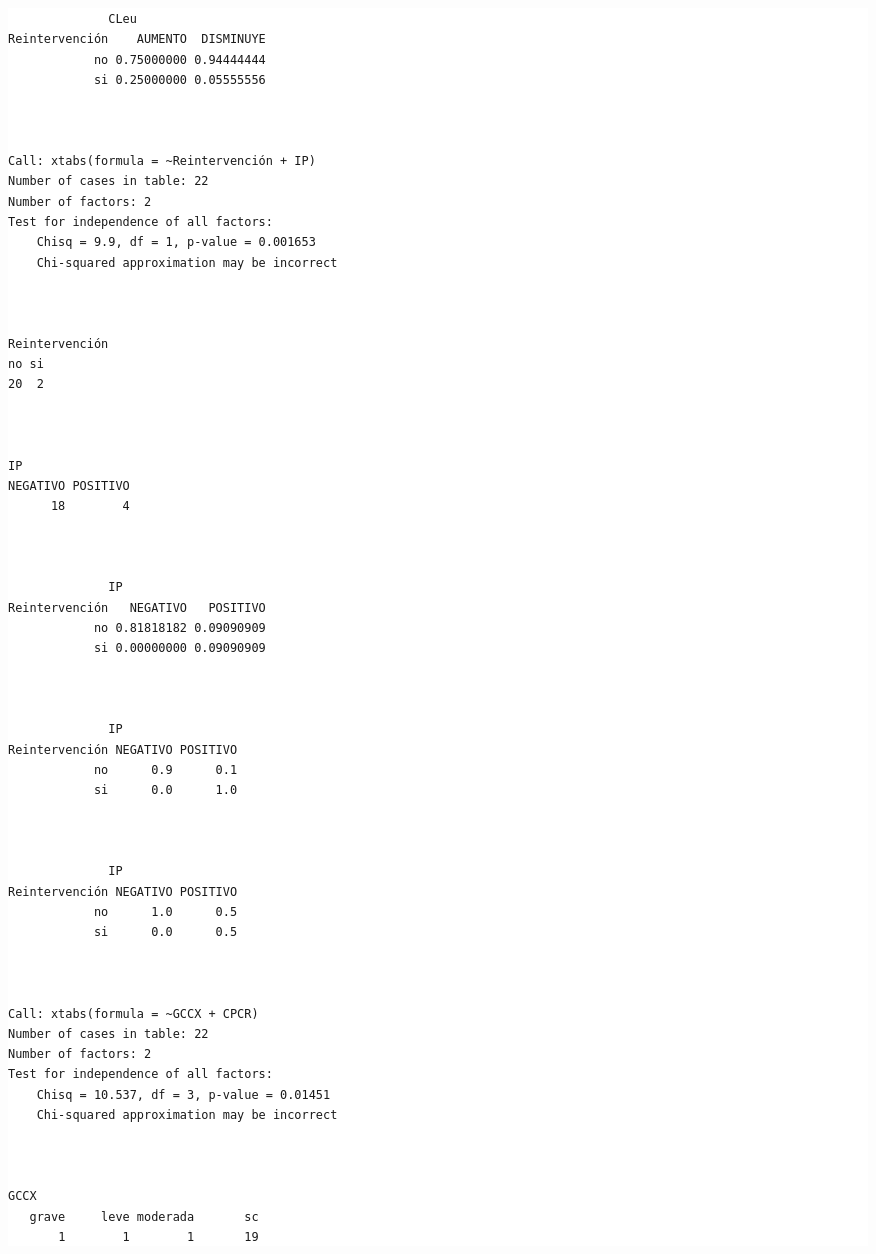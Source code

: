                   CLeu
    Reintervención    AUMENTO  DISMINUYE
                no 0.75000000 0.94444444
                si 0.25000000 0.05555556



    Call: xtabs(formula = ~Reintervención + IP)
    Number of cases in table: 22 
    Number of factors: 2 
    Test for independence of all factors:
    	Chisq = 9.9, df = 1, p-value = 0.001653
    	Chi-squared approximation may be incorrect



    Reintervención
    no si 
    20  2 



    IP
    NEGATIVO POSITIVO 
          18        4 



                  IP
    Reintervención   NEGATIVO   POSITIVO
                no 0.81818182 0.09090909
                si 0.00000000 0.09090909



                  IP
    Reintervención NEGATIVO POSITIVO
                no      0.9      0.1
                si      0.0      1.0



                  IP
    Reintervención NEGATIVO POSITIVO
                no      1.0      0.5
                si      0.0      0.5



    Call: xtabs(formula = ~GCCX + CPCR)
    Number of cases in table: 22 
    Number of factors: 2 
    Test for independence of all factors:
    	Chisq = 10.537, df = 3, p-value = 0.01451
    	Chi-squared approximation may be incorrect



    GCCX
       grave     leve moderada       sc 
           1        1        1       19 
